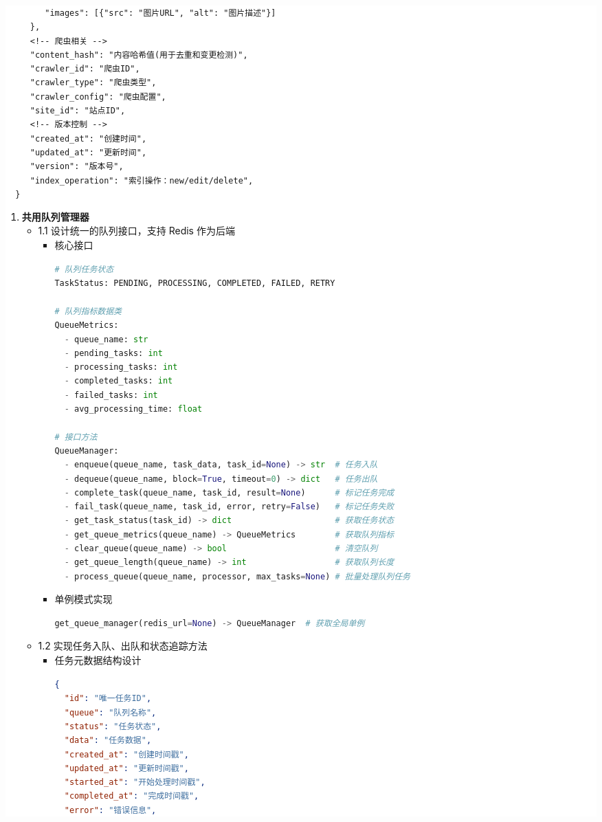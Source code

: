             "images": [{"src": "图片URL", "alt": "图片描述"}]
         },
         <!-- 爬虫相关 -->
         "content_hash": "内容哈希值(用于去重和变更检测)",
         "crawler_id": "爬虫ID",
         "crawler_type": "爬虫类型",
         "crawler_config": "爬虫配置",
         "site_id": "站点ID",
         <!-- 版本控制 -->
         "created_at": "创建时间",
         "updated_at": "更新时间",
         "version": "版本号",
         "index_operation": "索引操作：new/edit/delete",
      }

1. **共用队列管理器**
   - 1.1 设计统一的队列接口，支持 Redis 作为后端
     - 核心接口
       ```python
       # 队列任务状态
       TaskStatus: PENDING, PROCESSING, COMPLETED, FAILED, RETRY
       
       # 队列指标数据类
       QueueMetrics:
         - queue_name: str
         - pending_tasks: int
         - processing_tasks: int
         - completed_tasks: int
         - failed_tasks: int
         - avg_processing_time: float
       
       # 接口方法
       QueueManager:
         - enqueue(queue_name, task_data, task_id=None) -> str  # 任务入队
         - dequeue(queue_name, block=True, timeout=0) -> dict   # 任务出队
         - complete_task(queue_name, task_id, result=None)      # 标记任务完成
         - fail_task(queue_name, task_id, error, retry=False)   # 标记任务失败
         - get_task_status(task_id) -> dict                     # 获取任务状态
         - get_queue_metrics(queue_name) -> QueueMetrics        # 获取队列指标
         - clear_queue(queue_name) -> bool                      # 清空队列
         - get_queue_length(queue_name) -> int                  # 获取队列长度
         - process_queue(queue_name, processor, max_tasks=None) # 批量处理队列任务
       ```
     - 单例模式实现
       ```python
       get_queue_manager(redis_url=None) -> QueueManager  # 获取全局单例
       ```
   - 1.2 实现任务入队、出队和状态追踪方法
     - 任务元数据结构设计
       ```json
       {
         "id": "唯一任务ID",
         "queue": "队列名称",
         "status": "任务状态",
         "data": "任务数据",
         "created_at": "创建时间戳",
         "updated_at": "更新时间戳",
         "started_at": "开始处理时间戳",
         "completed_at": "完成时间戳",
         "error": "错误信息",